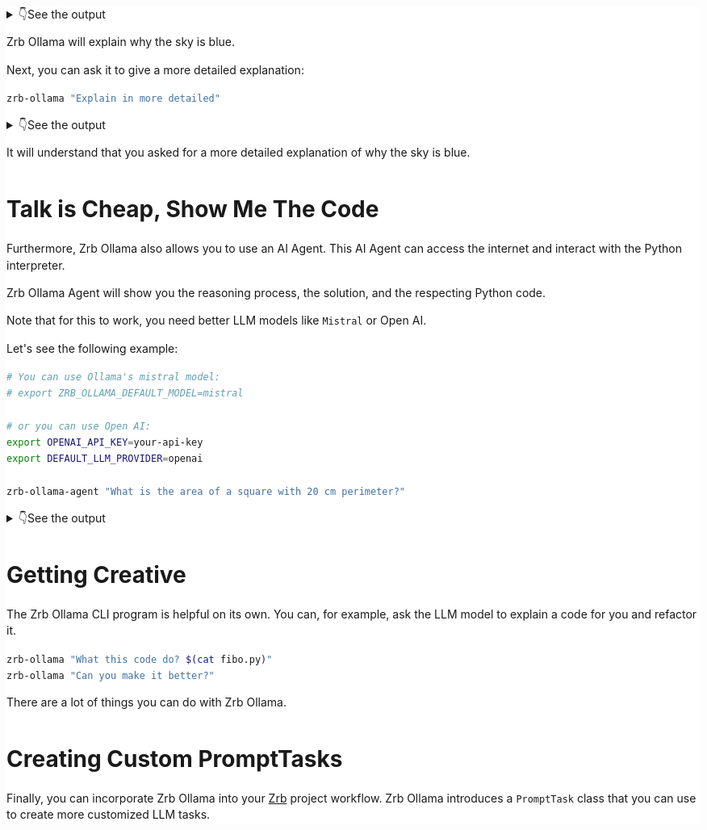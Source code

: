 <details><summary>👇See the output</summary></details>

Zrb Ollama will explain why the sky is blue.

Next, you can ask it to give a more detailed explanation:

```bash
zrb-ollama "Explain in more detailed"
```

<details><summary>👇See the output</summary></details>

It will understand that you asked for a more detailed explanation of why the sky is blue.

# Talk is Cheap, Show Me The Code

Furthermore, Zrb Ollama also allows you to use an AI Agent. This AI Agent can access the internet and interact with the Python interpreter.

Zrb Ollama Agent will show you the reasoning process, the solution, and the respecting Python code.

Note that for this to work, you need better LLM models like `Mistral` or Open AI.

Let's see the following example:

```bash
# You can use Ollama's mistral model:
# export ZRB_OLLAMA_DEFAULT_MODEL=mistral

# or you can use Open AI:
export OPENAI_API_KEY=your-api-key
export DEFAULT_LLM_PROVIDER=openai

zrb-ollama-agent "What is the area of a square with 20 cm perimeter?"
```

<details><summary>👇See the output</summary></details>

# Getting Creative

The Zrb Ollama CLI program is helpful on its own. You can, for example, ask the LLM model to explain a code for you and refactor it.

```bash
zrb-ollama "What this code do? $(cat fibo.py)"
zrb-ollama "Can you make it better?"
```

There are a lot of things you can do with Zrb Ollama.

# Creating Custom PromptTasks

Finally, you can incorporate Zrb Ollama into your [Zrb](https://pypi.org/project/zrb) project workflow. Zrb Ollama introduces a `PromptTask` class that you can use to create more customized LLM tasks.
